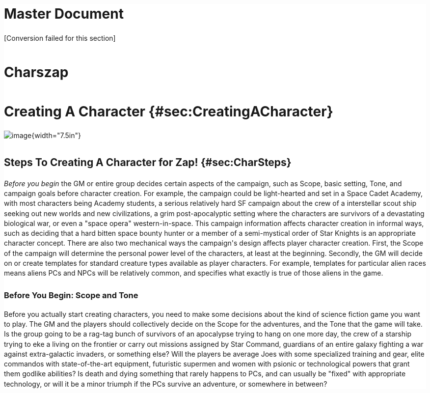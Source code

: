 # Master Document

[Conversion failed for this section]



# Charszap

Creating A Character {#sec:CreatingACharacter}
====================

![image](observation_deck_alpha_by_jamused-d3gsgml.png){width="7.5in"}

Steps To Creating A Character for Zap! {#sec:CharSteps}
--------------------------------------

*Before you begin* the GM or entire group decides certain aspects
of the campaign, such as Scope, basic setting, Tone, and campaign
goals before character creation. For example, the campaign could be
light-hearted and set in a Space Cadet Academy, with most characters
being Academy students, a serious relatively hard SF campaign about
the crew of a interstellar scout ship seeking out new worlds and new
civilizations, a grim post-apocalyptic setting where the characters
are survivors of a devastating biological war, or even a "space
opera" western-in-space. This campaign information affects character
creation in informal ways, such as deciding that a hard bitten space
bounty hunter or a member of a semi-mystical order of Star Knights
is an appropriate character concept. There are also two mechanical
ways the campaign's design affects player character creation. First,
the Scope of the campaign will determine the personal power level
of the characters, at least at the beginning. Secondly, the GM will
decide on or create templates for standard creature types available
as player characters. For example, templates for particular alien
races means aliens PCs and NPCs will be relatively common, and specifies
what exactly is true of those aliens in the game.

### Before You Begin: Scope and Tone

Before you actually start creating characters, you need to make some
decisions about the kind of science fiction game you want to play.
The GM and the players should collectively decide on the Scope for
the adventures, and the Tone that the game will take. Is the group
going to be a rag-tag bunch of survivors of an apocalypse trying to
hang on one more day, the crew of a starship trying to eke a living
on the frontier or carry out missions assigned by Star Command, guardians
of an entire galaxy fighting a war against extra-galactic invaders,
or something else? Will the players be average Joes with some specialized
training and gear, elite commandos with state-of-the-art equipment,
futuristic supermen and women with psionic or technological powers
that grant them godlike abilities? Is death and dying something that
rarely happens to PCs, and can usually be "fixed" with appropriate
technology, or will it be a minor triumph if the PCs survive an adventure,
or somewhere in between?
